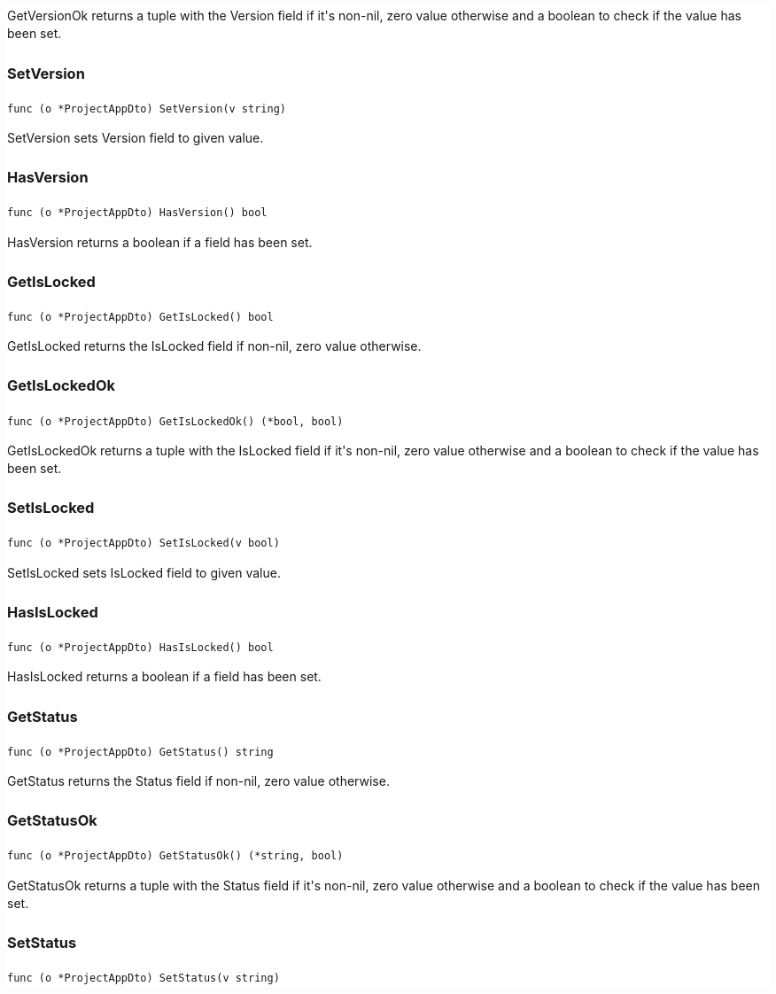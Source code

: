 GetVersionOk returns a tuple with the Version field if it's non-nil, zero value otherwise
and a boolean to check if the value has been set.

### SetVersion

`func (o *ProjectAppDto) SetVersion(v string)`

SetVersion sets Version field to given value.

### HasVersion

`func (o *ProjectAppDto) HasVersion() bool`

HasVersion returns a boolean if a field has been set.

### GetIsLocked

`func (o *ProjectAppDto) GetIsLocked() bool`

GetIsLocked returns the IsLocked field if non-nil, zero value otherwise.

### GetIsLockedOk

`func (o *ProjectAppDto) GetIsLockedOk() (*bool, bool)`

GetIsLockedOk returns a tuple with the IsLocked field if it's non-nil, zero value otherwise
and a boolean to check if the value has been set.

### SetIsLocked

`func (o *ProjectAppDto) SetIsLocked(v bool)`

SetIsLocked sets IsLocked field to given value.

### HasIsLocked

`func (o *ProjectAppDto) HasIsLocked() bool`

HasIsLocked returns a boolean if a field has been set.

### GetStatus

`func (o *ProjectAppDto) GetStatus() string`

GetStatus returns the Status field if non-nil, zero value otherwise.

### GetStatusOk

`func (o *ProjectAppDto) GetStatusOk() (*string, bool)`

GetStatusOk returns a tuple with the Status field if it's non-nil, zero value otherwise
and a boolean to check if the value has been set.

### SetStatus

`func (o *ProjectAppDto) SetStatus(v string)`

